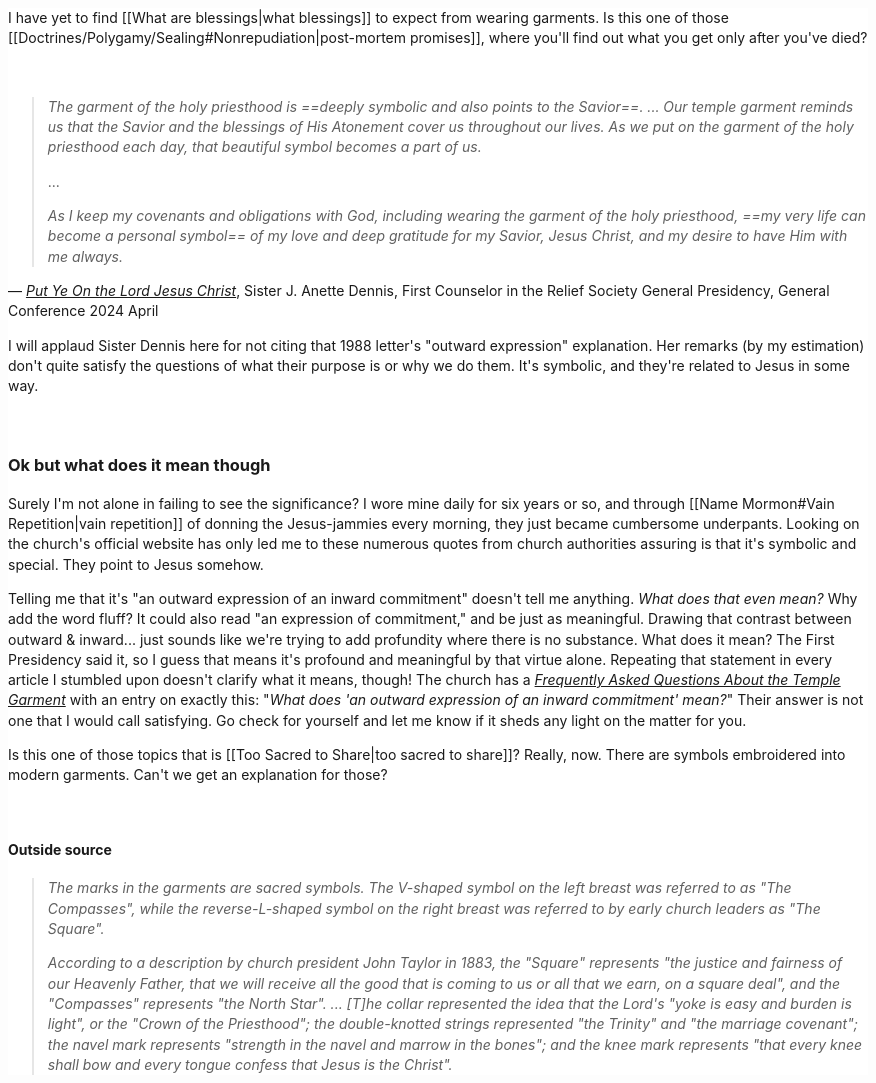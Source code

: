 I have yet to find [[What are blessings|what blessings]] to expect from wearing garments. Is this one of those [[Doctrines/Polygamy/Sealing#Nonrepudiation|post-mortem promises]], where you'll find out what you get only after you've died?

&nbsp;

> *The garment of the holy priesthood is ==deeply symbolic and also points to the Savior==. ... Our temple garment reminds us that the Savior and the blessings of His Atonement cover us throughout our lives. As we put on the garment of the holy priesthood each day, that beautiful symbol becomes a part of us.*
>
> ...
>
> *As I keep my covenants and obligations with God, including wearing the garment of the holy priesthood, ==my very life can become a personal symbol== of my love and deep gratitude for my Savior, Jesus Christ, and my desire to have Him with me always.*

— *[Put Ye On the Lord Jesus Christ](https://www.churchofjesuschrist.org/study/general-conference/2024/04/14dennis?lang=eng&id=p15,p18#p15)*, Sister J. Anette Dennis, First Counselor in the Relief Society General Presidency, General Conference 2024 April

I will applaud Sister Dennis here for not citing that 1988 letter's "outward expression" explanation. Her remarks (by my estimation) don't quite satisfy the questions of what their purpose is or why we do them. It's symbolic, and they're related to Jesus in some way.

&nbsp;

### Ok but what does it mean though
Surely I'm not alone in failing to see the significance? I wore mine daily for six years or so, and through [[Name Mormon#Vain Repetition|vain repetition]] of donning the Jesus-jammies every morning, they just became cumbersome underpants. Looking on the church's official website has only led me to these numerous quotes from church authorities assuring is that it's symbolic and special. They point to Jesus somehow. 

Telling me that it's "an outward expression of an inward commitment" doesn't tell me anything. *What does that even mean?* Why add the word fluff? It could also read "an expression of commitment," and be just as meaningful. Drawing that contrast between outward & inward... just sounds like we're trying to add profundity where there is no substance. What does it mean? The First Presidency said it, so I guess that means it's profound and meaningful by that virtue alone. Repeating that statement in every article I stumbled upon doesn't clarify what it means, though! The church has a *[Frequently Asked Questions About the Temple Garment](https://www.churchofjesuschrist.org/temples/temple-garment-faq?lang=eng)* with an entry on exactly this: "*What does 'an outward expression of an inward commitment' mean?*" Their answer is not one that I would call satisfying. Go check for yourself and let me know if it sheds any light on the matter for you.

Is this one of those topics that is [[Too Sacred to Share|too sacred to share]]? Really, now. There are symbols embroidered into modern garments. Can't we get an explanation for those?

&nbsp;

#### Outside source
> *The marks in the garments are sacred symbols. The V-shaped symbol on the left breast was referred to as "The Compasses", while the reverse-L-shaped symbol on the right breast was referred to by early church leaders as "The Square".*
> 
> *According to a description by church president John Taylor in 1883, the "Square" represents "the justice and fairness of our Heavenly Father, that we will receive all the good that is coming to us or all that we earn, on a square deal", and the "Compasses" represents "the North Star". ... [T]he collar represented the idea that the Lord's "yoke is easy and burden is light", or the "Crown of the Priesthood"; the double-knotted strings represented "the Trinity" and "the marriage covenant"; the navel mark represents "strength in the navel and marrow in the bones"; and the knee mark represents "that every knee shall bow and every tongue confess that Jesus is the Christ".*
> 